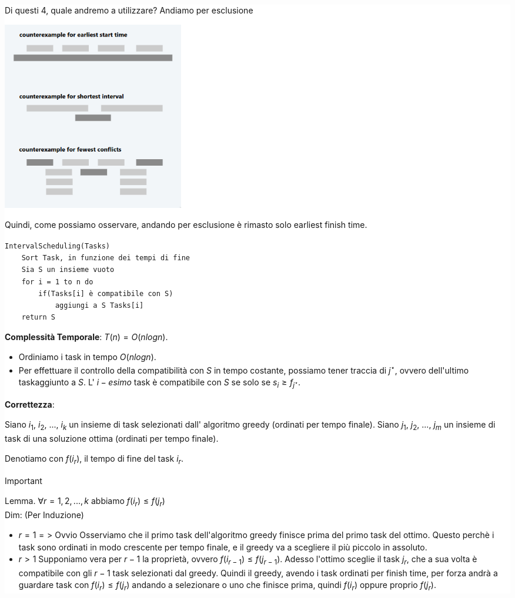 Di questi 4, quale andremo a utilizzare? Andiamo per esclusione

<img src="img/sched/controesempi.png" width=300/>

Quindi, come possiamo osservare, andando per esclusione è rimasto solo 
earliest finish time.

```
IntervalScheduling(Tasks)
    Sort Task, in funzione dei tempi di fine 
    Sia S un insieme vuoto
    for i = 1 to n do 
        if(Tasks[i] è compatibile con S)
            aggiungi a S Tasks[i]
    return S
```
**Complessità Temporale**: $T(n) = O(n log n)$.

- Ordiniamo i task in tempo $O(n log n)$. 
- Per effettuare il controllo della compatibilità con $S$ in tempo costante, possiamo tener traccia di $j^{\star}$, ovvero dell'ultimo taskaggiunto a $S$. L' $i-esimo$ task è compatibile con $S$ se solo se $s_{i} \geq f_{j^{\star}}$.

**Correttezza**:

Siano $i_{1}$, $i_{2}$, ..., $i_{k}$ un insieme di task selezionati dall'
algoritmo greedy (ordinati per tempo finale).
Siano $j_{1}$, $j_{2}$, ..., $j_{m}$ un insieme di task di una soluzione 
ottima (ordinati per tempo finale).

Denotiamo con $f(i_{r})$, il tempo di fine del task $i_{r}$.

> [!IMPORTANT]
> Lemma. $\forall r = 1, 2, ..., k$ abbiamo $f(i_{r}) \leq f(j_{r})$  
> Dim: (Per Induzione)
> - $r = 1 =>$ Ovvio
> Osserviamo che il primo task dell'algoritmo greedy finisce prima del primo task del ottimo. Questo perchè i task sono ordinati in modo crescente per tempo finale, e il greedy va a scegliere il più piccolo in assoluto. 
> - $r > 1$
> Supponiamo vera per $r - 1$ la proprietà, ovvero $f(i_{r-1}) \leq f(j_{r-1})$. Adesso l'ottimo sceglie il task $j_{r}$, che a sua volta è compatibile con gli $r-1$ task selezionati dal greedy. Quindi il greedy, avendo i task ordinati per finish time, per forza andrà a guardare task con $f(i_{r}) \leq f(j_{r})$ andando a selezionare o uno che finisce prima, quindi $f(i_{r})$ oppure proprio $f(j_{r})$.
